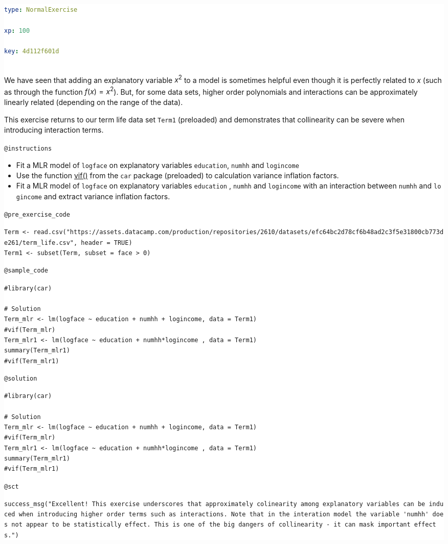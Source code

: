 ```yaml
type: NormalExercise

xp: 100

key: 4d112f601d



```

We have seen that adding an explanatory variable $x^2$ to a model is sometimes helpful even though it is perfectly related to $x$ (such as through the function $f(x)=x^2$). But, for some data sets, higher order polynomials and interactions can be approximately linearly related (depending on the range of the data). 

This exercise returns to our term life data set `Term1` (preloaded) and demonstrates that collinearity can be severe when introducing interaction terms.

`@instructions`
- Fit a MLR model of `logface` on explanatory variables `education`, `numhh` and `logincome`
- Use the function [vif()](https://www.rdocumentation.org/packages/car/versions/3.0-0/topics/vif) from the `car` package (preloaded) to calculation variance inflation factors.
- Fit a MLR model of `logface` on explanatory variables `education` , `numhh` and `logincome` with an interaction between `numhh` and `logincome` and extract variance inflation factors.


`@pre_exercise_code`
```{r}
Term <- read.csv("https://assets.datacamp.com/production/repositories/2610/datasets/efc64bc2d78cf6b48ad2c3f5e31800cb773de261/term_life.csv", header = TRUE)
Term1 <- subset(Term, subset = face > 0)
```
`@sample_code`
```{r}
#library(car)

# Solution
Term_mlr <- lm(logface ~ education + numhh + logincome, data = Term1)
#vif(Term_mlr)
Term_mlr1 <- lm(logface ~ education + numhh*logincome , data = Term1)
summary(Term_mlr1)
#vif(Term_mlr1)
```
`@solution`
```{r}
#library(car)

# Solution
Term_mlr <- lm(logface ~ education + numhh + logincome, data = Term1)
#vif(Term_mlr)
Term_mlr1 <- lm(logface ~ education + numhh*logincome , data = Term1)
summary(Term_mlr1)
#vif(Term_mlr1)
```
`@sct`
```{r}
success_msg("Excellent! This exercise underscores that approximately colinearity among explanatory variables can be induced when introducing higher order terms such as interactions. Note that in the interation model the variable 'numhh' does not appear to be statistically effect. This is one of the big dangers of collinearity - it can mask important effects.")
```

